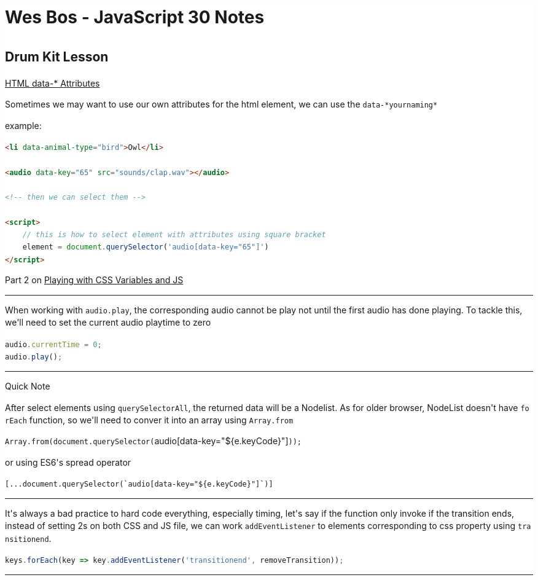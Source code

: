 # Wes Bos - JavaScript 30 Notes

## Drum Kit Lesson

[HTML data-* Attributes](https://www.w3schools.com/tags/att_global_data.asp)

Sometimes we may want to use our own attributes for the html element, we can use the `data-*yournaming*`

example:

``` html
<li data-animal-type="bird">Owl</li>

<audio data-key="65" src="sounds/clap.wav"></audio>

<!-- then we can select them -->

<script>
    // this is how to select element with attributes using square bracket
    element = document.querySelector('audio[data-key="65"]')
</script>
```

Part 2 on [Playing with CSS Variables and JS](#playing-with-css-variables-and-js)

---

When working with `audio.play`, the corresponding audio cannot be play not until the first audio has done playing. To tackle this, we'll need to set the current audio playtime to zero

``` js
audio.currentTime = 0;
audio.play();
```

---

Quick Note

After select elements using `querySelectorAll`, the returned data will be a Nodelist. As for older browser, NodeList doesn't have `forEach` function, so we'll need to conver it into an array using `Array.from`

`Array.from(document.querySelector(`audio[data-key="${e.keyCode}"]`));`

or using ES6's spread operator

``[...document.querySelector(`audio[data-key="${e.keyCode}"]`)]``

---

It's always a bad practice to hard code everything, especially timing, let's say if the function only invoke if the transition ends, instead of setting 2s on both CSS and JS file, we can work `addEventListener` to elements corresponding to css property using `transitionend`.

``` js
keys.forEach(key => key.addEventListener('transitionend', removeTransition));
```

---